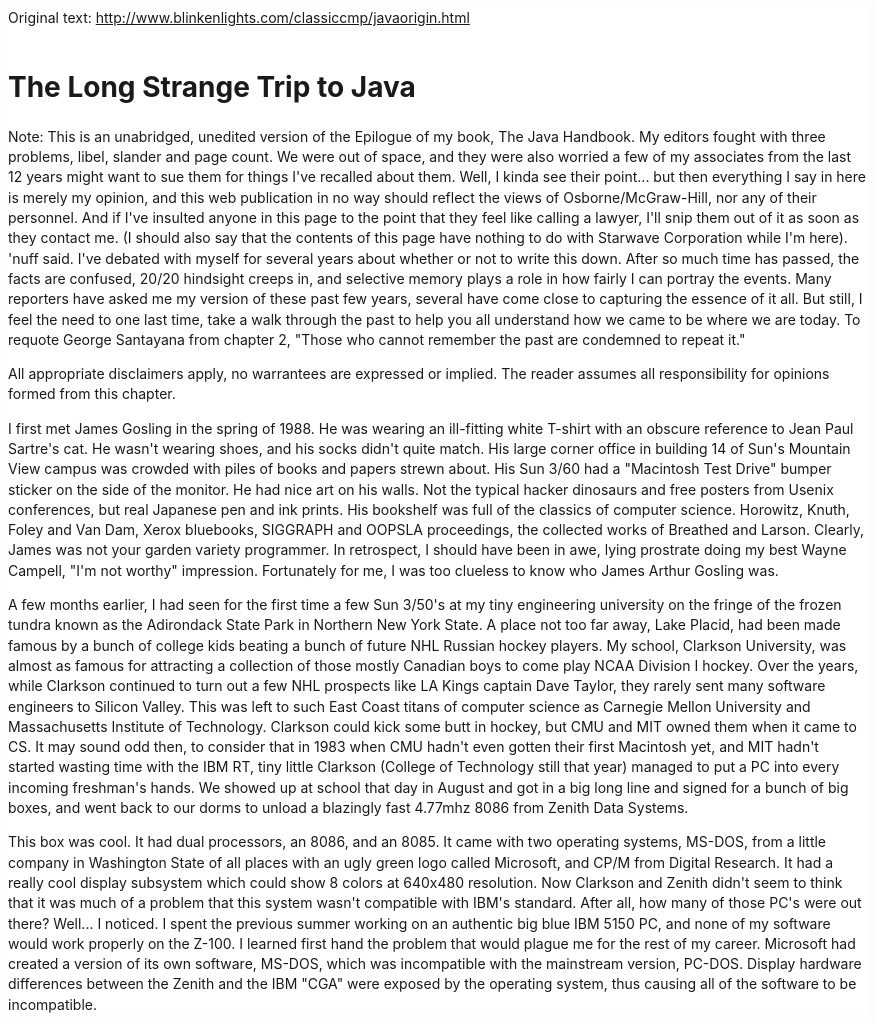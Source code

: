 Original text: http://www.blinkenlights.com/classiccmp/javaorigin.html

# The Long Strange Trip to Java

Note: This is an unabridged, unedited version of the Epilogue of my book, The Java Handbook. My editors fought with three problems, libel, slander and page count. We were out of space, and they were also worried a few of my associates from the last 12 years might want to sue them for things I've recalled about them. Well, I kinda see their point... but then everything I say in here is merely my opinion, and this web publication in no way should reflect the views of Osborne/McGraw-Hill, nor any of their personnel. And if I've insulted anyone in this page to the point that they feel like calling a lawyer, I'll snip them out of it as soon as they contact me. (I should also say that the contents of this page have nothing to do with Starwave Corporation while I'm here). 'nuff said.
I've debated with myself for several years about whether or not to write this down. After so much time has passed, the facts are confused, 20/20 hindsight creeps in, and selective memory plays a role in how fairly I can portray the events. Many reporters have asked me my version of these past few years, several have come close to capturing the essence of it all. But still, I feel the need to one last time, take a walk through the past to help you all understand how we came to be where we are today. To requote George Santayana from chapter 2, "Those who cannot remember the past are condemned to repeat it."

All appropriate disclaimers apply, no warrantees are expressed or implied. The reader assumes all responsibility for opinions formed from this chapter.

I first met James Gosling in the spring of 1988. He was wearing an ill-fitting white T-shirt with an obscure reference to Jean Paul Sartre's cat. He wasn't wearing shoes, and his socks didn't quite match. His large corner office in building 14 of Sun's Mountain View campus was crowded with piles of books and papers strewn about. His Sun 3/60 had a "Macintosh Test Drive" bumper sticker on the side of the monitor. He had nice art on his walls. Not the typical hacker dinosaurs and free posters from Usenix conferences, but real Japanese pen and ink prints. His bookshelf was full of the classics of computer science. Horowitz, Knuth, Foley and Van Dam, Xerox bluebooks, SIGGRAPH and OOPSLA proceedings, the collected works of Breathed and Larson. Clearly, James was not your garden variety programmer. In retrospect, I should have been in awe, lying prostrate doing my best Wayne Campell, "I'm not worthy" impression. Fortunately for me, I was too clueless to know who James Arthur Gosling was.

A few months earlier, I had seen for the first time a few Sun 3/50's at my tiny engineering university on the fringe of the frozen tundra known as the Adirondack State Park in Northern New York State. A place not too far away, Lake Placid, had been made famous by a bunch of college kids beating a bunch of future NHL Russian hockey players. My school, Clarkson University, was almost as famous for attracting a collection of those mostly Canadian boys to come play NCAA Division I hockey. Over the years, while Clarkson continued to turn out a few NHL prospects like LA Kings captain Dave Taylor, they rarely sent many software engineers to Silicon Valley. This was left to such East Coast titans of computer science as Carnegie Mellon University and Massachusetts Institute of Technology. Clarkson could kick some butt in hockey, but CMU and MIT owned them when it came to CS. It may sound odd then, to consider that in 1983 when CMU hadn't even gotten their first Macintosh yet, and MIT hadn't started wasting time with the IBM RT, tiny little Clarkson (College of Technology still that year) managed to put a PC into every incoming freshman's hands. We showed up at school that day in August and got in a big long line and signed for a bunch of big boxes, and went back to our dorms to unload a blazingly fast 4.77mhz 8086 from Zenith Data Systems.

This box was cool. It had dual processors, an 8086, and an 8085. It came with two operating systems, MS-DOS, from a little company in Washington State of all places with an ugly green logo called Microsoft, and CP/M from Digital Research. It had a really cool display subsystem which could show 8 colors at 640x480 resolution. Now Clarkson and Zenith didn't seem to think that it was much of a problem that this system wasn't compatible with IBM's standard. After all, how many of those PC's were out there? Well... I noticed. I spent the previous summer working on an authentic big blue IBM 5150 PC, and none of my software would work properly on the Z-100. I learned first hand the problem that would plague me for the rest of my career. Microsoft had created a version of its own software, MS-DOS, which was incompatible with the mainstream version, PC-DOS. Display hardware differences between the Zenith and the IBM "CGA" were exposed by the operating system, thus causing all of the software to be incompatible.
